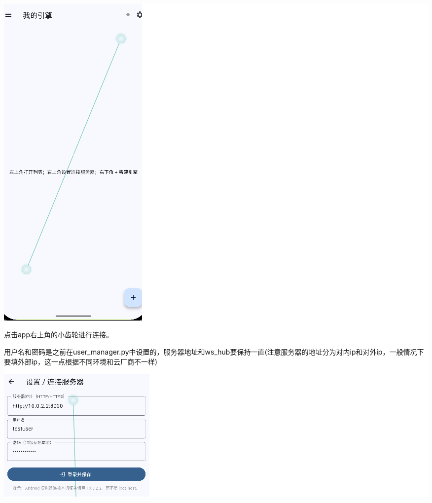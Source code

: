 ![image-20250916093615544](./assets/image-20250916093615544.png)



点击app右上角的小齿轮进行连接。

用户名和密码是之前在user_manager.py中设置的，服务器地址和ws_hub要保持一直(注意服务器的地址分为对内ip和对外ip，一般情况下要填外部ip，这一点根据不同环境和云厂商不一样)

![image-20250916093704374](./assets/image-20250916093704374.png)
